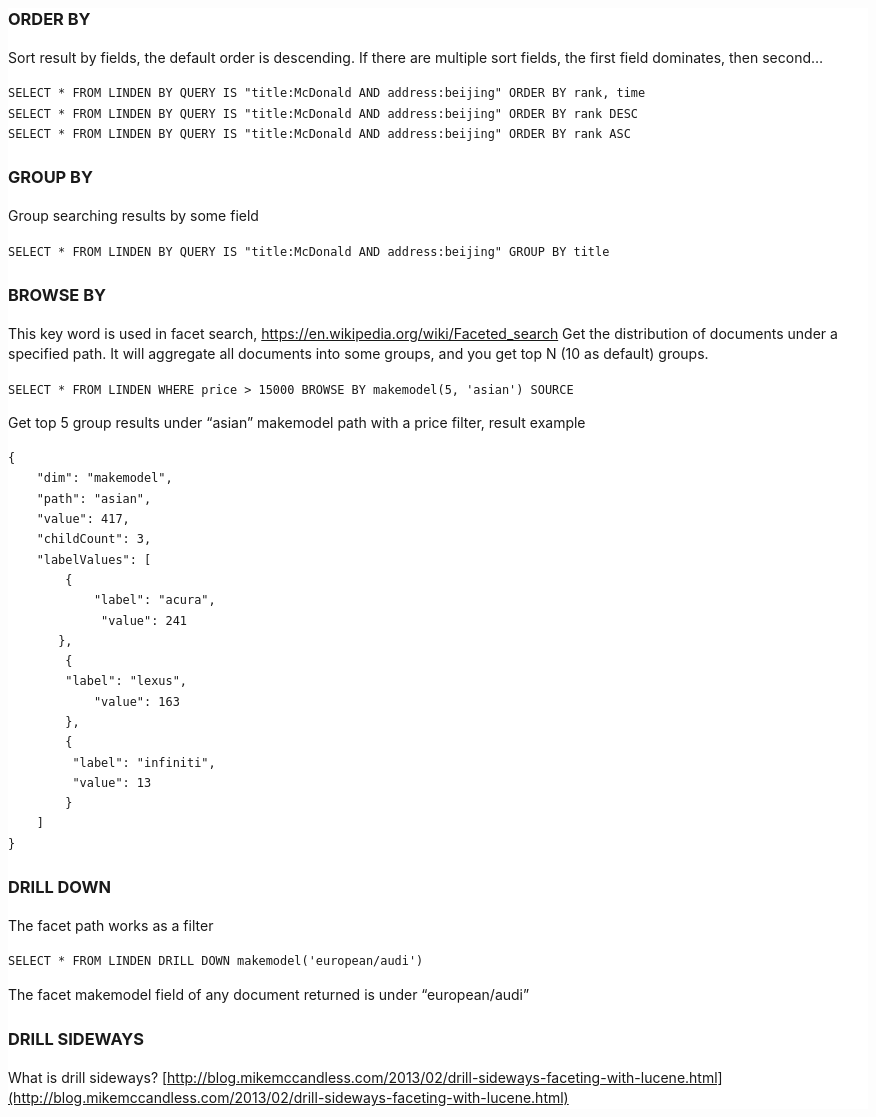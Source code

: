 ### ORDER BY
Sort result by fields, the default order is descending. If there are multiple sort fields, the first field dominates, then second…

	SELECT * FROM LINDEN BY QUERY IS "title:McDonald AND address:beijing" ORDER BY rank, time
	SELECT * FROM LINDEN BY QUERY IS "title:McDonald AND address:beijing" ORDER BY rank DESC
	SELECT * FROM LINDEN BY QUERY IS "title:McDonald AND address:beijing" ORDER BY rank ASC

### GROUP BY
Group searching results by some field

	SELECT * FROM LINDEN BY QUERY IS "title:McDonald AND address:beijing" GROUP BY title

### BROWSE BY
This key word is used in facet search, https://en.wikipedia.org/wiki/Faceted_search
Get the distribution of documents under a specified path. It will aggregate all documents into some groups, and you get top N (10 as default) groups.

	SELECT * FROM LINDEN WHERE price > 15000 BROWSE BY makemodel(5, 'asian') SOURCE

Get top 5 group results under “asian” makemodel path with a price filter, result example

	{
    	"dim": "makemodel",
    	"path": "asian",
    	"value": 417,
    	"childCount": 3,
    	"labelValues": [
      		{
      	 	    "label": "acura",
      	     	 "value": 241
     	   },
        	{
          	"label": "lexus",
            	"value": 163
        	},
        	{
          	 "label": "infiniti",
           	 "value": 13
        	}
    	]
	}

### DRILL DOWN
The facet path works as a filter

	SELECT * FROM LINDEN DRILL DOWN makemodel('european/audi')
The facet makemodel field of any document returned is under “european/audi”

### DRILL SIDEWAYS
What is drill sideways?
[http://blog.mikemccandless.com/2013/02/drill-sideways-faceting-with-lucene.html](http://blog.mikemccandless.com/2013/02/drill-sideways-faceting-with-lucene.html)
	